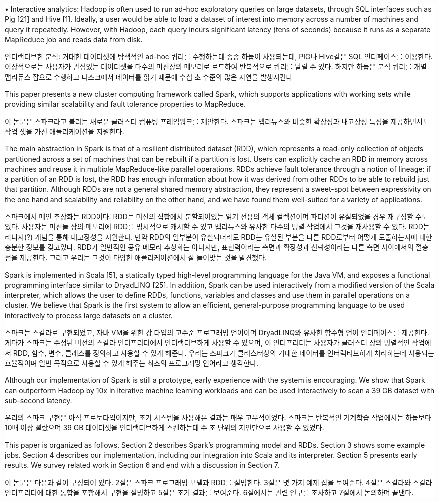 • Interactive analytics: Hadoop is often used to run ad-hoc exploratory queries on large datasets, through SQL interfaces such as Pig [21] and Hive [1]. Ideally, a user would be able to load a dataset of interest into memory across a number of machines and query it repeatedly. However, with Hadoop, each query incurs significant latency (tens of seconds) because it runs as a separate MapReduce job and reads data from disk. 

인터랙티브한 분석: 거대한 데이터셋에 탐색적인 ad-hoc 쿼리를 수행하는데 종종 하둡이 사용되는데, PIG나 Hive같은 SQL 인터페이스를 이용한다. 이상적으로는 사용자가 관심있는 데이터셋을 다수의 머신상의 메모리로 로드하여 반복적으로 쿼리를 날릴 수 있다. 하지만 하둡은 분석 쿼리를 개별 맵리듀스 잡으로 수행하고 디스크에서 데이터를 읽기 때문에 수십 초 수준의 많은 지연을 발생시킨다

This paper presents a new cluster computing framework called Spark, which supports applications with working sets while providing similar scalability and fault tolerance properties to MapReduce.

 이 논문은 스파크라고 불리는 새로운 클러스터 컴퓨팅 프레임워크를 제안한다. 스파크는 맵리듀스와 비슷한 확장성과 내고장성 특성을 제공하면서도 작업 셋을 가진 애플리케이션을 지원한다. 

The main abstraction in Spark is that of a resilient distributed dataset (RDD), which represents a read-only collection of objects partitioned across a set of machines that can be rebuilt if a partition is lost. Users can explicitly cache an RDD in memory across machines and reuse it in multiple MapReduce-like parallel operations. RDDs achieve fault tolerance through a notion of lineage: if a partition of an RDD is lost, the RDD has enough information about how it was derived from other RDDs to be able to rebuild just that partition. Although RDDs are not a general shared memory abstraction, they represent a sweet-spot between expressivity on the one hand and scalability and reliability on the other hand, and we have found them well-suited for a variety of applications. 

스파크에서 메인 추상화는 RDD이다. RDD는 머신의 집합에서 분할되어있는 읽기 전용의 객체 컬렉션이며 파티션이 유실되었을 경우 재구성할 수도 있다. 사용자는 머신들 상의 메모리에 RDD를 명시적으로 캐시할 수 있고 맵리듀스와 유사한 다수의 병렬 작업에서 그것을 재사용할 수 있다. RDD는 리니지(?) 개념을 통해 내고장성을 지원한다. 만약 RDD의 일부분이 유실되더라도 RDD는 유실된 부분을 다른 RDD로부터 어떻게 도출하는지에 대한 충분한 정보를 갖고있다. RDD가 일반적인 공유 메모리 추상화는 아니지만, 표현력이라는 측면과 확장성과 신뢰성이라는 다른 측면 사이에서의 절충점을 제공한다. 그리고 우리는 그것이 다양한 애플리케이션에서 잘 들어맞는 것을 발견했다.

Spark is implemented in Scala [5], a statically typed high-level programming language for the Java VM, and exposes a functional programming interface similar to DryadLINQ [25]. In addition, Spark can be used interactively from a modified version of the Scala interpreter, which allows the user to define RDDs, functions, variables and classes and use them in parallel operations on a cluster. We believe that Spark is the first system to allow an efficient, general-purpose programming language to be used interactively to process large datasets on a cluster.  

스파크는 스칼라로 구현되었고, 자바 VM을 위한 강 타입의 고수준 프로그래밍 언어이며 DryadLINQ와 유사한 함수형 언어 인터페이스를 제공한다. 게다가 스파크는 수정된 버전의 스칼라 인터프리터에서 인터랙티브하게 사용할 수 있으며, 이 인터프리터는 사용자가 클러스터 상의 병렬적인 작업에서 RDD, 함수, 변수, 클래스를 정의하고 사용할 수 있게 해준다. 우리는 스파크가 클러스터상의 거대한 데이터를 인터랙티브하게 처리하는데 사용되는 효율적이며 일반 목적으로 사용할 수 있게 해주는 최초의 프로그래밍 언어라고 생각한다. 

Although our implementation of Spark is still a prototype, early experience with the system is encouraging. We show that Spark can outperform Hadoop by 10x in iterative machine learning workloads and can be used interactively to scan a 39 GB dataset with sub-second latency. 

우리의 스파크 구현은 아직 프로토타입이지만, 초기 시스템을 사용해본 결과는 매우 고무적이었다. 스파크는 반복적인 기계학습 작업에서는 하둡보다 10배 이상 빨랐으며 39 GB 데이터셋을 인터랙티브하게 스캔하는데 수 초 단위의 지연만으로 사용할 수 있었다. 

This paper is organized as follows. Section 2 describes Spark’s programming model and RDDs. Section 3 shows some example jobs. Section 4 describes our implementation, including our integration into Scala and its interpreter. Section 5 presents early results. We survey related work in Section 6 and end with a discussion in Section 7. 

이 논문은 다음과 같이 구성되어 있다. 2절은 스파크 프로그래밍 모델과 RDD를 설명한다. 3절은 몇 가지 예제 잡을 보여준다. 4절은 스칼라와 스칼라 인터프리터에 대한 통합을 포함해서 구현을 설명하고 5절은 초기 결과를 보여준다. 6절에서는 관련 연구를 조사하고 7절에서 논의하며 끝낸다.
